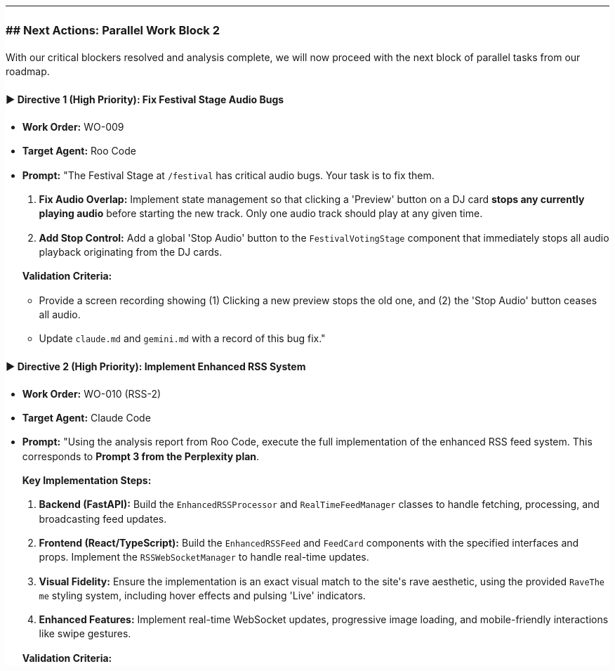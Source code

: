 
---

### \## Next Actions: Parallel Work Block 2

With our critical blockers resolved and analysis complete, we will now proceed with the next block of parallel tasks from our roadmap.

#### **▶️ Directive 1 (High Priority): Fix Festival Stage Audio Bugs**

*   **Work Order:** WO-009
    
*   **Target Agent:** Roo Code
    
*   **Prompt:** "The Festival Stage at `/festival` has critical audio bugs. Your task is to fix them.
    
    1.  **Fix Audio Overlap:** Implement state management so that clicking a 'Preview' button on a DJ card **stops any currently playing audio** before starting the new track. Only one audio track should play at any given time.
        
    2.  **Add Stop Control:** Add a global 'Stop Audio' button to the `FestivalVotingStage` component that immediately stops all audio playback originating from the DJ cards.
        
    
    **Validation Criteria:**
    
    *   Provide a screen recording showing (1) Clicking a new preview stops the old one, and (2) the 'Stop Audio' button ceases all audio.
        
    *   Update `claude.md` and `gemini.md` with a record of this bug fix."
        

#### **▶️ Directive 2 (High Priority): Implement Enhanced RSS System**

*   **Work Order:** WO-010 (RSS-2)
    
*   **Target Agent:** Claude Code
    
*   **Prompt:** "Using the analysis report from Roo Code, execute the full implementation of the enhanced RSS feed system. This corresponds to **Prompt 3 from the Perplexity plan**.
    
    **Key Implementation Steps:**
    
    1.  **Backend (FastAPI):** Build the `EnhancedRSSProcessor` and `RealTimeFeedManager` classes to handle fetching, processing, and broadcasting feed updates.
        
    2.  **Frontend (React/TypeScript):** Build the `EnhancedRSSFeed` and `FeedCard` components with the specified interfaces and props. Implement the `RSSWebSocketManager` to handle real-time updates.
        
    3.  **Visual Fidelity:** Ensure the implementation is an exact visual match to the site's rave aesthetic, using the provided `RaveTheme` styling system, including hover effects and pulsing 'Live' indicators.
        
    4.  **Enhanced Features:** Implement real-time WebSocket updates, progressive image loading, and mobile-friendly interactions like swipe gestures.
        
    
    **Validation Criteria:**
    